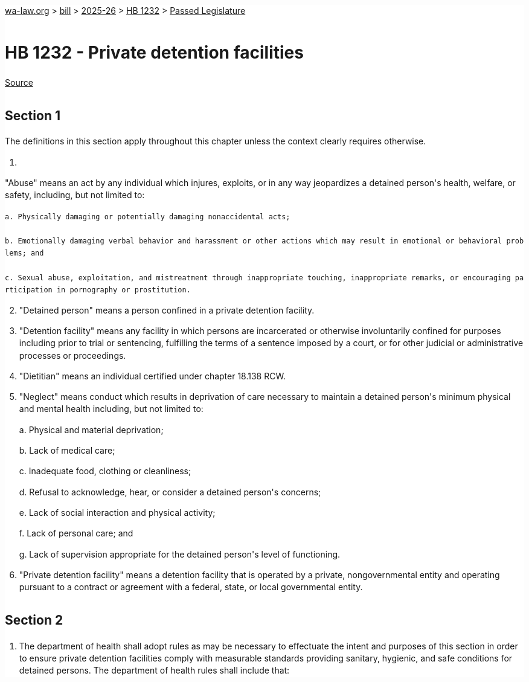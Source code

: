 [wa-law.org](/) > [bill](/bill/) > [2025-26](/bill/2025-26/) > [HB 1232](/bill/2025-26/hb/1232/) > [Passed Legislature](/bill/2025-26/hb/1232/S2.PL/)

# HB 1232 - Private detention facilities

[Source](http://lawfilesext.leg.wa.gov/biennium/2025-26/Pdf/Bills/House%20Passed%20Legislature/1232-S2.PL.pdf)

## Section 1
The definitions in this section apply throughout this chapter unless the context clearly requires otherwise.

1.

"Abuse" means an act by any individual which injures, exploits, or in any way jeopardizes a detained person's health, welfare, or safety, including, but not limited to:

    a. Physically damaging or potentially damaging nonaccidental acts;

    b. Emotionally damaging verbal behavior and harassment or other actions which may result in emotional or behavioral problems; and

    c. Sexual abuse, exploitation, and mistreatment through inappropriate touching, inappropriate remarks, or encouraging participation in pornography or prostitution.

2. "Detained person" means a person confined in a private detention facility.

3. "Detention facility" means any facility in which persons are incarcerated or otherwise involuntarily confined for purposes including prior to trial or sentencing, fulfilling the terms of a sentence imposed by a court, or for other judicial or administrative processes or proceedings.

4. "Dietitian" means an individual certified under chapter 18.138 RCW.

5. "Neglect" means conduct which results in deprivation of care necessary to maintain a detained person's minimum physical and mental health including, but not limited to:

    a. Physical and material deprivation;

    b. Lack of medical care;

    c. Inadequate food, clothing or cleanliness;

    d. Refusal to acknowledge, hear, or consider a detained person's concerns;

    e. Lack of social interaction and physical activity;

    f. Lack of personal care; and

    g. Lack of supervision appropriate for the detained person's level of functioning.

6. "Private detention facility" means a detention facility that is operated by a private, nongovernmental  entity and operating pursuant to a contract or agreement with a federal, state, or local governmental entity.

## Section 2
1. The department of health shall adopt rules as may be necessary to effectuate the intent and purposes of this section in order to ensure private detention facilities comply with measurable standards providing sanitary, hygienic, and safe conditions for detained persons. The department of health rules shall include that:
